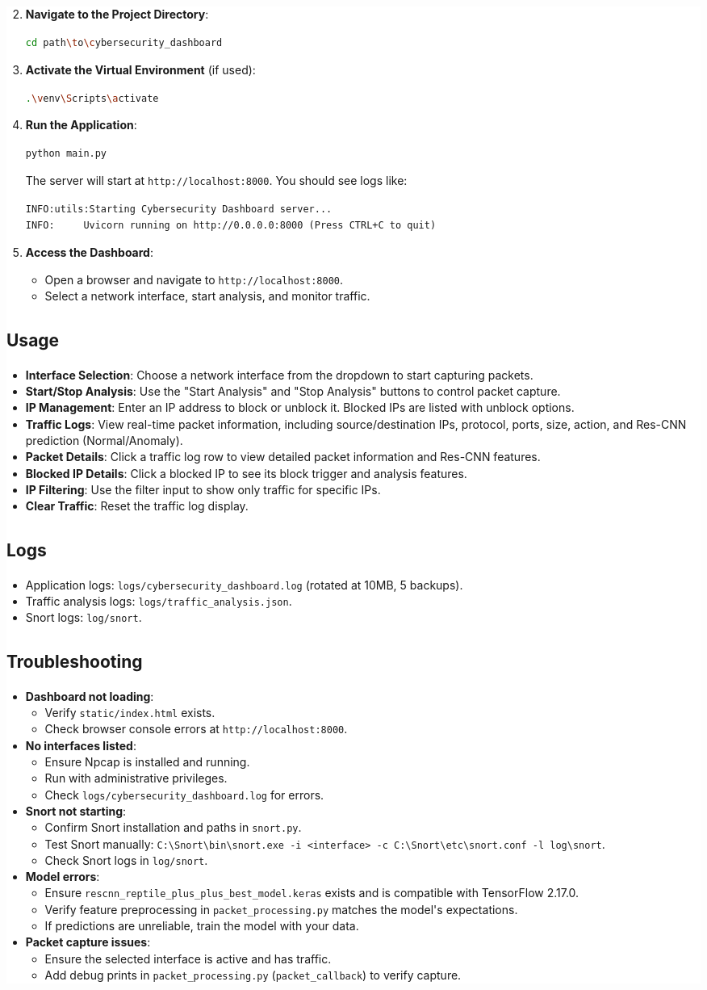 2. **Navigate to the Project Directory**:
   ```bash
   cd path\to\cybersecurity_dashboard
   ```

3. **Activate the Virtual Environment** (if used):
   ```bash
   .\venv\Scripts\activate
   ```

4. **Run the Application**:
   ```bash
   python main.py
   ```
   The server will start at `http://localhost:8000`. You should see logs like:
   ```
   INFO:utils:Starting Cybersecurity Dashboard server...
   INFO:     Uvicorn running on http://0.0.0.0:8000 (Press CTRL+C to quit)
   ```

5. **Access the Dashboard**:
   - Open a browser and navigate to `http://localhost:8000`.
   - Select a network interface, start analysis, and monitor traffic.

## Usage
- **Interface Selection**: Choose a network interface from the dropdown to start capturing packets.
- **Start/Stop Analysis**: Use the "Start Analysis" and "Stop Analysis" buttons to control packet capture.
- **IP Management**: Enter an IP address to block or unblock it. Blocked IPs are listed with unblock options.
- **Traffic Logs**: View real-time packet information, including source/destination IPs, protocol, ports, size, action, and Res-CNN prediction (Normal/Anomaly).
- **Packet Details**: Click a traffic log row to view detailed packet information and Res-CNN features.
- **Blocked IP Details**: Click a blocked IP to see its block trigger and analysis features.
- **IP Filtering**: Use the filter input to show only traffic for specific IPs.
- **Clear Traffic**: Reset the traffic log display.

## Logs
- Application logs: `logs/cybersecurity_dashboard.log` (rotated at 10MB, 5 backups).
- Traffic analysis logs: `logs/traffic_analysis.json`.
- Snort logs: `log/snort`.

## Troubleshooting
- **Dashboard not loading**:
  - Verify `static/index.html` exists.
  - Check browser console errors at `http://localhost:8000`.
- **No interfaces listed**:
  - Ensure Npcap is installed and running.
  - Run with administrative privileges.
  - Check `logs/cybersecurity_dashboard.log` for errors.
- **Snort not starting**:
  - Confirm Snort installation and paths in `snort.py`.
  - Test Snort manually: `C:\Snort\bin\snort.exe -i <interface> -c C:\Snort\etc\snort.conf -l log\snort`.
  - Check Snort logs in `log/snort`.
- **Model errors**:
  - Ensure `rescnn_reptile_plus_plus_best_model.keras` exists and is compatible with TensorFlow 2.17.0.
  - Verify feature preprocessing in `packet_processing.py` matches the model's expectations.
  - If predictions are unreliable, train the model with your data.
- **Packet capture issues**:
  - Ensure the selected interface is active and has traffic.
  - Add debug prints in `packet_processing.py` (`packet_callback`) to verify capture.
